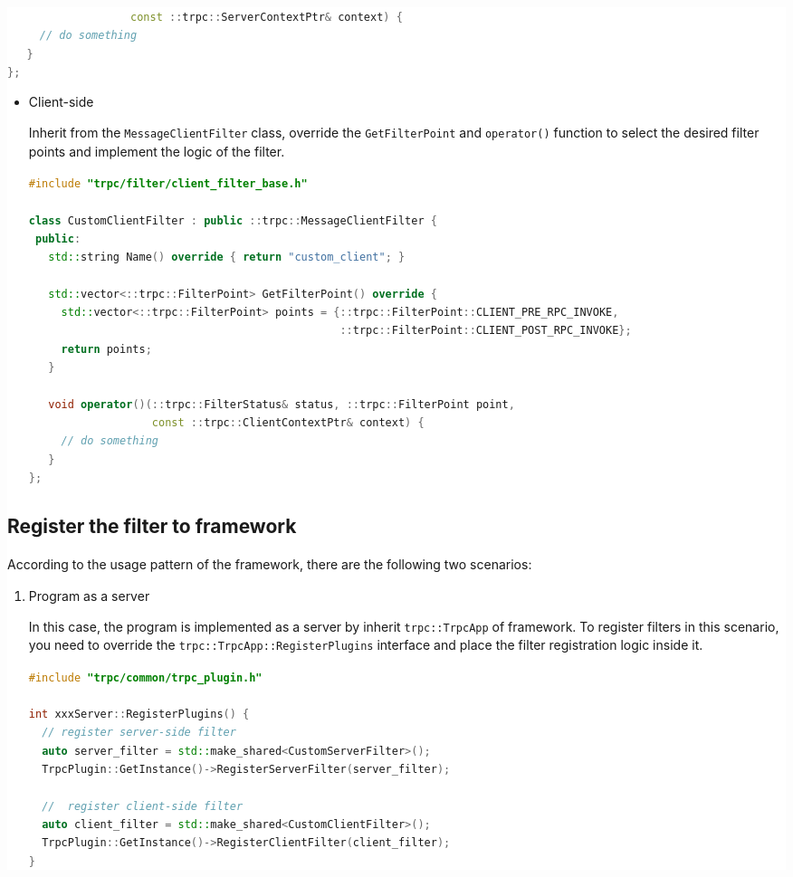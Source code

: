   ```cpp
                     const ::trpc::ServerContextPtr& context) {
       // do something
     }
  };
  ```

- Client-side

  Inherit from the `MessageClientFilter` class, override the `GetFilterPoint` and `operator()` function to select the desired filter points and implement the logic of the filter.

  ```cpp
  #include "trpc/filter/client_filter_base.h"

  class CustomClientFilter : public ::trpc::MessageClientFilter {
   public:
     std::string Name() override { return "custom_client"; }

     std::vector<::trpc::FilterPoint> GetFilterPoint() override {
       std::vector<::trpc::FilterPoint> points = {::trpc::FilterPoint::CLIENT_PRE_RPC_INVOKE,
                                                  ::trpc::FilterPoint::CLIENT_POST_RPC_INVOKE};
       return points;
     }

     void operator()(::trpc::FilterStatus& status, ::trpc::FilterPoint point, 
                     const ::trpc::ClientContextPtr& context) {
       // do something
     }
  };
  ```

## Register the filter to framework

According to the usage pattern of the framework, there are the following two scenarios:

1. Program as a server

   In this case, the program is implemented as a server by inherit `trpc::TrpcApp` of framework. To register filters in this scenario, you need to override the `trpc::TrpcApp::RegisterPlugins` interface and place the filter registration logic inside it.

   ```cpp
   #include "trpc/common/trpc_plugin.h"
   
   int xxxServer::RegisterPlugins() {
     // register server-side filter
     auto server_filter = std::make_shared<CustomServerFilter>();
     TrpcPlugin::GetInstance()->RegisterServerFilter(server_filter);

     //  register client-side filter
     auto client_filter = std::make_shared<CustomClientFilter>();
     TrpcPlugin::GetInstance()->RegisterClientFilter(client_filter);
   }
   ```
